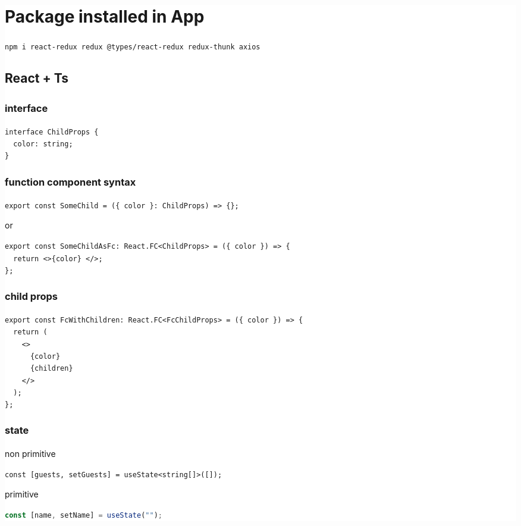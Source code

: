 # Package installed in App

```shell
npm i react-redux redux @types/react-redux redux-thunk axios
```

## React + Ts

### interface

```tsx
interface ChildProps {
  color: string;
}
```

### function component syntax

```tsx
export const SomeChild = ({ color }: ChildProps) => {};
```

or

```tsx
export const SomeChildAsFc: React.FC<ChildProps> = ({ color }) => {
  return <>{color} </>;
};
```

### child props

```tsx
export const FcWithChildren: React.FC<FcChildProps> = ({ color }) => {
  return (
    <>
      {color}
      {children}
    </>
  );
};
```

### state

non primitive

```tsx
const [guests, setGuests] = useState<string[]>([]);
```

primitive

```jsx
const [name, setName] = useState("");
```
